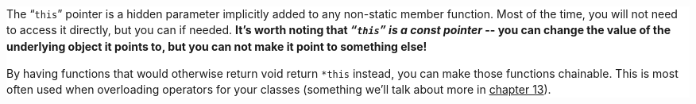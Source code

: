 The “`this`” pointer is a hidden parameter implicitly added to any non-static member function. Most of the time, you will not need to access it directly, but you can if needed. **It’s worth noting that *“`this`” is a const pointer* -- you can change the value of the underlying object it points to, but you can not make it point to something else!**

By having functions that would otherwise return void return `*this` instead, you can make those functions chainable. This is most often used when overloading operators for your classes (something we’ll talk about more in [chapter 13](https://www.learncpp.com/#Chapter13)).